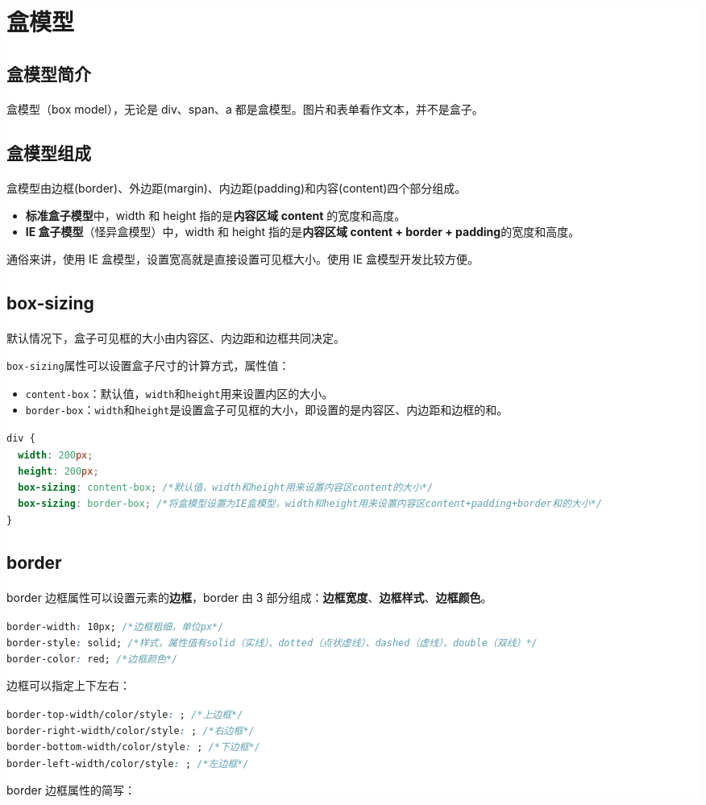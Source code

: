 # 盒模型

## 盒模型简介

盒模型（box model），无论是 div、span、a 都是盒模型。图片和表单看作文本，并不是盒子。

## 盒模型组成

盒模型由边框(border)、外边距(margin)、内边距(padding)和内容(content)四个部分组成。

- **标准盒子模型**中，width 和 height 指的是**内容区域 content** 的宽度和高度。
- **IE 盒子模型**（怪异盒模型）中，width 和 height 指的是**内容区域 content + border + padding**的宽度和高度。

通俗来讲，使用 IE 盒模型，设置宽高就是直接设置可见框大小。使用 IE 盒模型开发比较方便。

## box-sizing

默认情况下，盒子可见框的大小由内容区、内边距和边框共同决定。

`box-sizing`属性可以设置盒子尺寸的计算方式，属性值：

- `content-box`：默认值，`width`和`height`用来设置内区的大小。
- `border-box`：`width`和`height`是设置盒子可见框的大小，即设置的是内容区、内边距和边框的和。

```css
div {
  width: 200px;
  height: 200px;
  box-sizing: content-box; /*默认值，width和height用来设置内容区content的大小*/
  box-sizing: border-box; /*将盒模型设置为IE盒模型，width和height用来设置内容区content+padding+border和的大小*/
}
```

## border

border 边框属性可以设置元素的**边框**，border 由 3 部分组成：**边框宽度**、**边框样式**、**边框颜色**。

```css
border-width: 10px; /*边框粗细，单位px*/
border-style: solid; /*样式，属性值有solid（实线）、dotted（点状虚线）、dashed（虚线）、double（双线）*/
border-color: red; /*边框颜色*/
```

边框可以指定上下左右：

```css
border-top-width/color/style: ; /*上边框*/
border-right-width/color/style: ; /*右边框*/
border-bottom-width/color/style: ; /*下边框*/
border-left-width/color/style: ; /*左边框*/
```

border 边框属性的简写：
